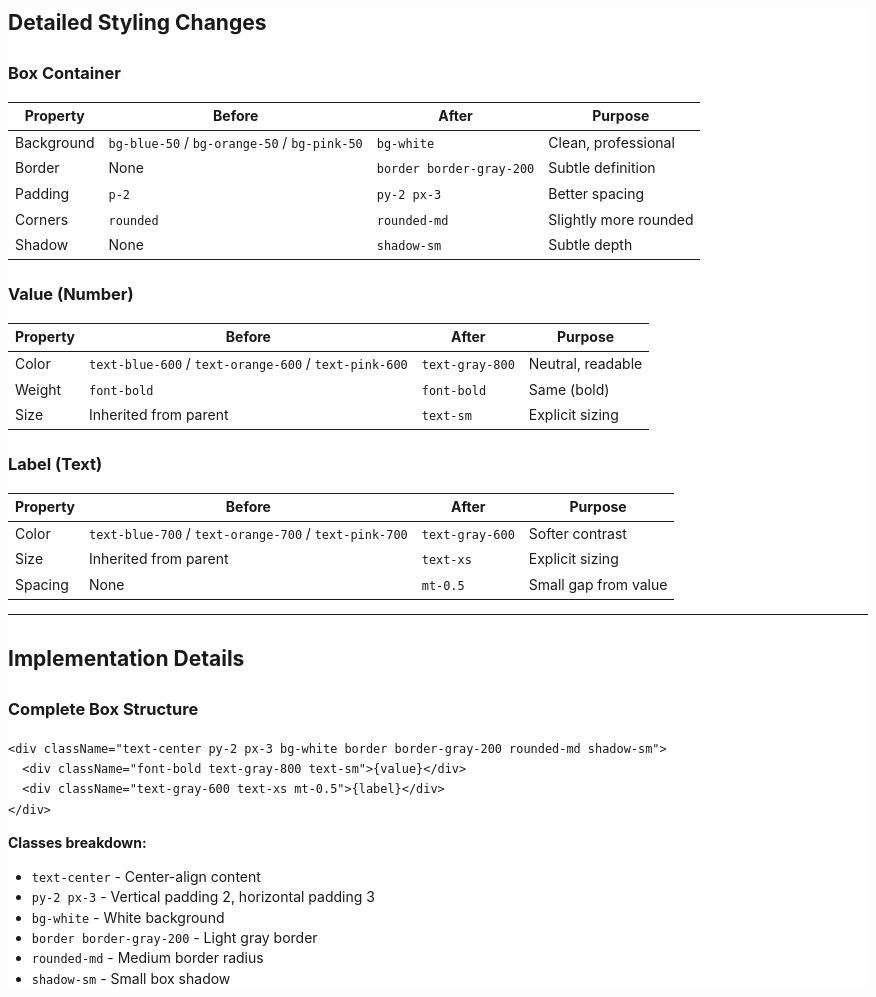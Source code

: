 
## Detailed Styling Changes

### Box Container

| Property   | Before                                       | After                    | Purpose               |
| ---------- | -------------------------------------------- | ------------------------ | --------------------- |
| Background | `bg-blue-50` / `bg-orange-50` / `bg-pink-50` | `bg-white`               | Clean, professional   |
| Border     | None                                         | `border border-gray-200` | Subtle definition     |
| Padding    | `p-2`                                        | `py-2 px-3`              | Better spacing        |
| Corners    | `rounded`                                    | `rounded-md`             | Slightly more rounded |
| Shadow     | None                                         | `shadow-sm`              | Subtle depth          |

### Value (Number)

| Property | Before                                                | After           | Purpose           |
| -------- | ----------------------------------------------------- | --------------- | ----------------- |
| Color    | `text-blue-600` / `text-orange-600` / `text-pink-600` | `text-gray-800` | Neutral, readable |
| Weight   | `font-bold`                                           | `font-bold`     | Same (bold)       |
| Size     | Inherited from parent                                 | `text-sm`       | Explicit sizing   |

### Label (Text)

| Property | Before                                                | After           | Purpose              |
| -------- | ----------------------------------------------------- | --------------- | -------------------- |
| Color    | `text-blue-700` / `text-orange-700` / `text-pink-700` | `text-gray-600` | Softer contrast      |
| Size     | Inherited from parent                                 | `text-xs`       | Explicit sizing      |
| Spacing  | None                                                  | `mt-0.5`        | Small gap from value |

---

## Implementation Details

### Complete Box Structure

```tsx
<div className="text-center py-2 px-3 bg-white border border-gray-200 rounded-md shadow-sm">
  <div className="font-bold text-gray-800 text-sm">{value}</div>
  <div className="text-gray-600 text-xs mt-0.5">{label}</div>
</div>
```

**Classes breakdown:**

- `text-center` - Center-align content
- `py-2 px-3` - Vertical padding 2, horizontal padding 3
- `bg-white` - White background
- `border border-gray-200` - Light gray border
- `rounded-md` - Medium border radius
- `shadow-sm` - Small box shadow

